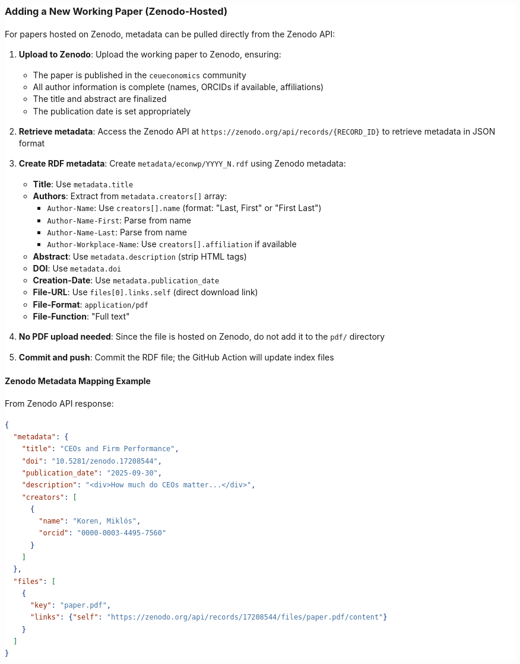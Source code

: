 ### Adding a New Working Paper (Zenodo-Hosted)

For papers hosted on Zenodo, metadata can be pulled directly from the Zenodo API:

1. **Upload to Zenodo**: Upload the working paper to Zenodo, ensuring:
   - The paper is published in the `ceueconomics` community
   - All author information is complete (names, ORCIDs if available, affiliations)
   - The title and abstract are finalized
   - The publication date is set appropriately

2. **Retrieve metadata**: Access the Zenodo API at `https://zenodo.org/api/records/{RECORD_ID}` to retrieve metadata in JSON format

3. **Create RDF metadata**: Create `metadata/econwp/YYYY_N.rdf` using Zenodo metadata:
   - **Title**: Use `metadata.title`
   - **Authors**: Extract from `metadata.creators[]` array:
     - `Author-Name`: Use `creators[].name` (format: "Last, First" or "First Last")
     - `Author-Name-First`: Parse from name
     - `Author-Name-Last`: Parse from name
     - `Author-Workplace-Name`: Use `creators[].affiliation` if available
   - **Abstract**: Use `metadata.description` (strip HTML tags)
   - **DOI**: Use `metadata.doi`
   - **Creation-Date**: Use `metadata.publication_date`
   - **File-URL**: Use `files[0].links.self` (direct download link)
   - **File-Format**: `application/pdf`
   - **File-Function**: "Full text"

4. **No PDF upload needed**: Since the file is hosted on Zenodo, do not add it to the `pdf/` directory

5. **Commit and push**: Commit the RDF file; the GitHub Action will update index files

#### Zenodo Metadata Mapping Example

From Zenodo API response:
```json
{
  "metadata": {
    "title": "CEOs and Firm Performance",
    "doi": "10.5281/zenodo.17208544",
    "publication_date": "2025-09-30",
    "description": "<div>How much do CEOs matter...</div>",
    "creators": [
      {
        "name": "Koren, Miklós",
        "orcid": "0000-0003-4495-7560"
      }
    ]
  },
  "files": [
    {
      "key": "paper.pdf",
      "links": {"self": "https://zenodo.org/api/records/17208544/files/paper.pdf/content"}
    }
  ]
}
```
